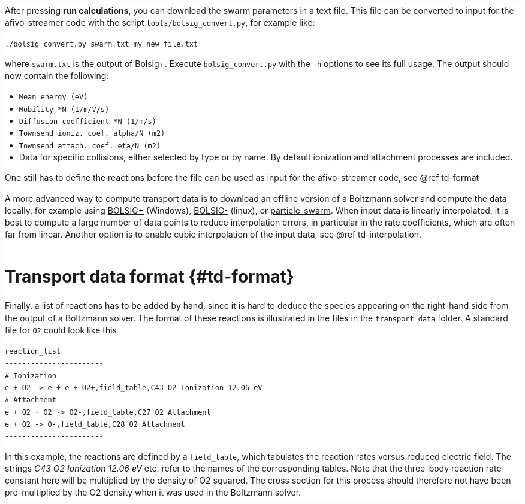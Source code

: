 After pressing **run calculations**, you can download the swarm parameters in a text file. This file can be converted to input for the afivo-streamer code with the script `tools/bolsig_convert.py`, for example like:

    ./bolsig_convert.py swarm.txt my_new_file.txt

where `swarm.txt` is the output of Bolsig+. Execute `bolsig_convert.py` with the `-h` options to see its full usage. The output should now contain the following:

* `Mean energy (eV)`
* `Mobility *N (1/m/V/s)`
* `Diffusion coefficient *N (1/m/s)`
* `Townsend ioniz. coef. alpha/N (m2)`
* `Townsend attach. coef. eta/N (m2)`
* Data for specific collisions, either selected by type or by name. By default ionization and attachment processes are included.

One still has to define the reactions before the file can be used as input for the afivo-streamer code, see @ref td-format

A more advanced way to compute transport data is to download an offline version of a Boltzmann solver and compute the data locally, for example using [BOLSIG+](http://www.bolsig.laplace.univ-tlse.fr/download.html) (Windows), [BOLSIG-](http://www.bolsig.laplace.univ-tlse.fr/download.html) (linux), or [particle_swarm](https://gitlab.com/MD-CWI-NL/particle_swarm). When input data is linearly interpolated, it is best to compute a large number of data points to reduce interpolation errors, in particular in the rate coefficients, which are often far from linear. Another option is to enable cubic interpolation of the input data, see @ref td-interpolation.

# Transport data format {#td-format}

Finally, a list of reactions has to be added by hand, since it is hard to deduce
the species appearing on the right-hand side from the output of a Boltzmann
solver. The format of these reactions is illustrated in the files in the
`transport_data` folder. A standard file for `O2` could look like this

    reaction_list
    -----------------------
    # Ionization
    e + O2 -> e + e + O2+,field_table,C43 O2 Ionization 12.06 eV
    # Attachment
    e + O2 + O2 -> O2-,field_table,C27 O2 Attachment
    e + O2 -> O-,field_table,C28 O2 Attachment
    -----------------------

In this example, the reactions are defined by a `field_table`, which tabulates
the reaction rates versus reduced electric field. The strings *C43 O2 Ionization
12.06 eV* etc. refer to the names of the corresponding tables. Note that the
three-body reaction rate constant here will be multiplied by the density of O2
squared. The cross section for this process should therefore not have been
pre-multiplied by the O2 density when it was used in the Boltzmann solver.
